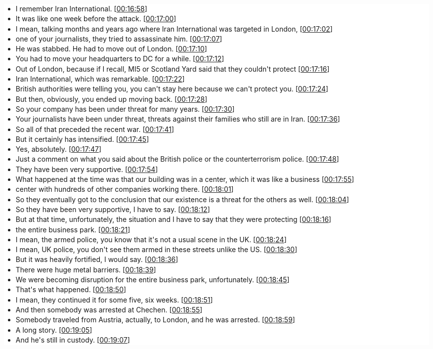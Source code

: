 *  I remember Iran International. [[00:16:58](https://www.youtube.com/watch?v=t2nhYwHmcVw&t=1018.32s)]
*  It was like one week before the attack. [[00:17:00](https://www.youtube.com/watch?v=t2nhYwHmcVw&t=1020.32s)]
*  I mean, talking months and years ago where Iran International was targeted in London, [[00:17:02](https://www.youtube.com/watch?v=t2nhYwHmcVw&t=1022.32s)]
*  one of your journalists, they tried to assassinate him. [[00:17:07](https://www.youtube.com/watch?v=t2nhYwHmcVw&t=1027.3200000000002s)]
*  He was stabbed. He had to move out of London. [[00:17:10](https://www.youtube.com/watch?v=t2nhYwHmcVw&t=1030.28s)]
*  You had to move your headquarters to DC for a while. [[00:17:12](https://www.youtube.com/watch?v=t2nhYwHmcVw&t=1032.52s)]
*  Out of London, because if I recall, MI5 or Scotland Yard said that they couldn't protect [[00:17:16](https://www.youtube.com/watch?v=t2nhYwHmcVw&t=1036.36s)]
*  Iran International, which was remarkable. [[00:17:22](https://www.youtube.com/watch?v=t2nhYwHmcVw&t=1042.6799999999998s)]
*  British authorities were telling you, you can't stay here because we can't protect you. [[00:17:24](https://www.youtube.com/watch?v=t2nhYwHmcVw&t=1044.6799999999998s)]
*  But then, obviously, you ended up moving back. [[00:17:28](https://www.youtube.com/watch?v=t2nhYwHmcVw&t=1048.76s)]
*  So your company has been under threat for many years. [[00:17:30](https://www.youtube.com/watch?v=t2nhYwHmcVw&t=1050.9599999999998s)]
*  Your journalists have been under threat, threats against their families who still are in Iran. [[00:17:36](https://www.youtube.com/watch?v=t2nhYwHmcVw&t=1056.04s)]
*  So all of that preceded the recent war. [[00:17:41](https://www.youtube.com/watch?v=t2nhYwHmcVw&t=1061.3999999999999s)]
*  But it certainly has intensified. [[00:17:45](https://www.youtube.com/watch?v=t2nhYwHmcVw&t=1065.32s)]
*  Yes, absolutely. [[00:17:47](https://www.youtube.com/watch?v=t2nhYwHmcVw&t=1067.72s)]
*  Just a comment on what you said about the British police or the counterterrorism police. [[00:17:48](https://www.youtube.com/watch?v=t2nhYwHmcVw&t=1068.8799999999999s)]
*  They have been very supportive. [[00:17:54](https://www.youtube.com/watch?v=t2nhYwHmcVw&t=1074.12s)]
*  What happened at the time was that our building was in a center, which it was like a business [[00:17:55](https://www.youtube.com/watch?v=t2nhYwHmcVw&t=1075.8s)]
*  center with hundreds of other companies working there. [[00:18:01](https://www.youtube.com/watch?v=t2nhYwHmcVw&t=1081.4399999999998s)]
*  So they eventually got to the conclusion that our existence is a threat for the others as well. [[00:18:04](https://www.youtube.com/watch?v=t2nhYwHmcVw&t=1084.4399999999998s)]
*  So they have been very supportive, I have to say. [[00:18:12](https://www.youtube.com/watch?v=t2nhYwHmcVw&t=1092.44s)]
*  But at that time, unfortunately, the situation and I have to say that they were protecting [[00:18:16](https://www.youtube.com/watch?v=t2nhYwHmcVw&t=1096.4s)]
*  the entire business park. [[00:18:21](https://www.youtube.com/watch?v=t2nhYwHmcVw&t=1101.68s)]
*  I mean, the armed police, you know that it's not a usual scene in the UK. [[00:18:24](https://www.youtube.com/watch?v=t2nhYwHmcVw&t=1104.64s)]
*  I mean, UK police, you don't see them armed in these streets unlike the US. [[00:18:30](https://www.youtube.com/watch?v=t2nhYwHmcVw&t=1110.2s)]
*  But it was heavily fortified, I would say. [[00:18:36](https://www.youtube.com/watch?v=t2nhYwHmcVw&t=1116.5600000000002s)]
*  There were huge metal barriers. [[00:18:39](https://www.youtube.com/watch?v=t2nhYwHmcVw&t=1119.68s)]
*  We were becoming disruption for the entire business park, unfortunately. [[00:18:45](https://www.youtube.com/watch?v=t2nhYwHmcVw&t=1125.88s)]
*  That's what happened. [[00:18:50](https://www.youtube.com/watch?v=t2nhYwHmcVw&t=1130.68s)]
*  I mean, they continued it for some five, six weeks. [[00:18:51](https://www.youtube.com/watch?v=t2nhYwHmcVw&t=1131.6000000000001s)]
*  And then somebody was arrested at Chechen. [[00:18:55](https://www.youtube.com/watch?v=t2nhYwHmcVw&t=1135.3200000000002s)]
*  Somebody traveled from Austria, actually, to London, and he was arrested. [[00:18:59](https://www.youtube.com/watch?v=t2nhYwHmcVw&t=1139.92s)]
*  A long story. [[00:19:05](https://www.youtube.com/watch?v=t2nhYwHmcVw&t=1145.3600000000001s)]
*  And he's still in custody. [[00:19:07](https://www.youtube.com/watch?v=t2nhYwHmcVw&t=1147.96s)]